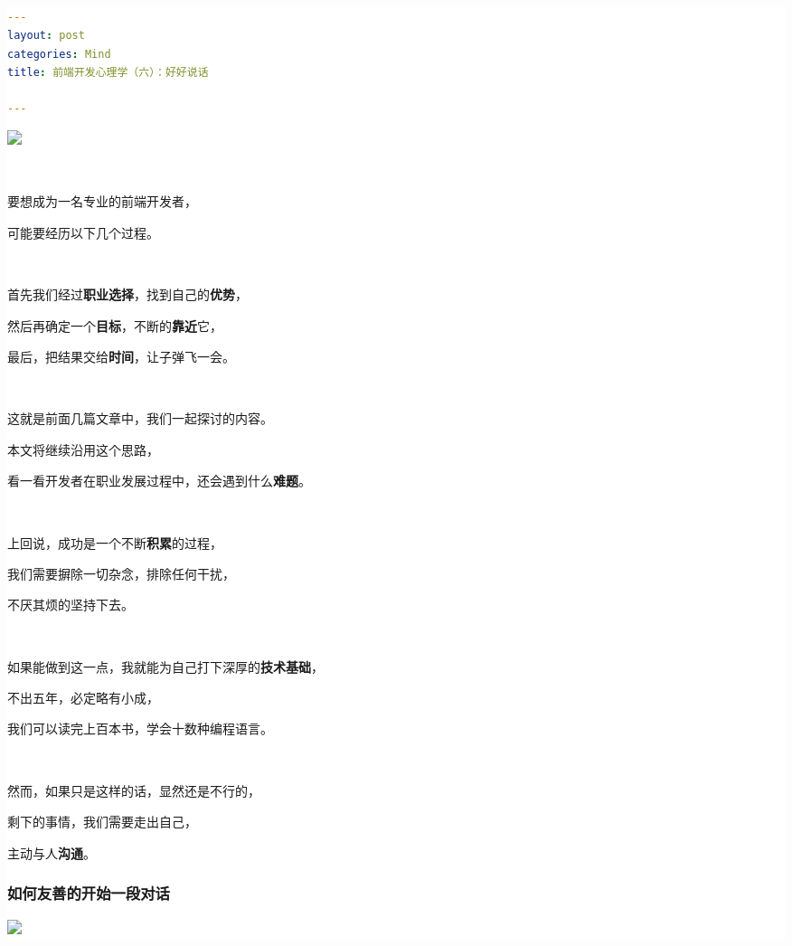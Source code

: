 ```yaml
---
layout: post
categories: Mind
title: 前端开发心理学（六）：好好说话

---
```


![](https://upload-images.jianshu.io/upload_images/1023733-c0e92028c2dd4993.png?imageMogr2/auto-orient/strip%7CimageView2/2/w/1240)

<br/>

要想成为一名专业的前端开发者，

可能要经历以下几个过程。

<br/>

首先我们经过**职业选择**，找到自己的**优势**，

然后再确定一个**目标**，不断的**靠近**它，

最后，把结果交给**时间**，让子弹飞一会。

<br/>

这就是前面几篇文章中，我们一起探讨的内容。

本文将继续沿用这个思路，

看一看开发者在职业发展过程中，还会遇到什么**难题**。

<br/>

上回说，成功是一个不断**积累**的过程，

我们需要摒除一切杂念，排除任何干扰，

不厌其烦的坚持下去。

<br/>

如果能做到这一点，我就能为自己打下深厚的**技术基础**，

不出五年，必定略有小成，

我们可以读完上百本书，学会十数种编程语言。

<br/>

然而，如果只是这样的话，显然还是不行的，

剩下的事情，我们需要走出自己，

主动与人**沟通**。

### 如何友善的开始一段对话

![](https://upload-images.jianshu.io/upload_images/1023733-78d9c72771687043.png?imageMogr2/auto-orient/strip%7CimageView2/2/w/1240)
